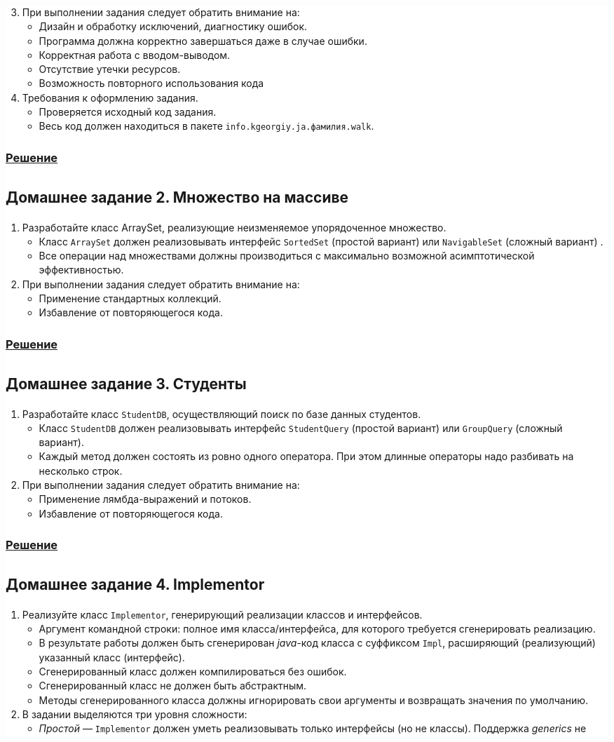 3. При выполнении задания следует обратить внимание на:
    * Дизайн и обработку исключений, диагностику ошибок.
    * Программа должна корректно завершаться даже в случае ошибки.
    * Корректная работа с вводом-выводом.
    * Отсутствие утечки ресурсов.
    * Возможность повторного использования кода
4. Требования к оформлению задания.
    * Проверяется исходный код задания.
    * Весь код должен находиться в пакете `info.kgeorgiy.ja.фамилия.walk`.

### [Решение](https://github.com/pulnyasheva/ITMO/tree/main/java-advanced/solutions/info/kgeorgiy/ja/pulnikova/walk/Walk.java)

## Домашнее задание 2. Множество на массиве

1. Разработайте класс ArraySet, реализующие неизменяемое упорядоченное множество.
    * Класс `ArraySet` должен реализовывать интерфейс `SortedSet` (простой вариант) или `NavigableSet` (сложный вариант)
      .
    * Все операции над множествами должны производиться с максимально возможной асимптотической эффективностью.
2. При выполнении задания следует обратить внимание на:
    * Применение стандартных коллекций.
    * Избавление от повторяющегося кода.

### [Решение](https://github.com/pulnyasheva/ITMO/tree/main/java-advanced/solutions/info/kgeorgiy/ja/pulnikova/arrayset/ArraySet.java)

## Домашнее задание 3. Студенты

1. Разработайте класс `StudentDB`, осуществляющий поиск по базе данных студентов.
    * Класс `StudentDB` должен реализовывать интерфейс `StudentQuery` (простой вариант) или `GroupQuery` (сложный
      вариант).
    * Каждый метод должен состоять из ровно одного оператора. При этом длинные операторы надо разбивать на несколько
      строк.
2. При выполнении задания следует обратить внимание на:
    * Применение лямбда-выражений и потоков.
    * Избавление от повторяющегося кода.

### [Решение](https://github.com/pulnyasheva/ITMO/tree/main/java-advanced/solutions/info/kgeorgiy/ja/pulnikova/student/StudentDB.java)

## Домашнее задание 4. Implementor

1. Реализуйте класс `Implementor`, генерирующий реализации классов и интерфейсов.
    * Аргумент командной строки: полное имя класса/интерфейса, для которого требуется сгенерировать реализацию.
    * В результате работы должен быть сгенерирован _java_-код класса с суффиксом `Impl`, расширяющий (реализующий)
      указанный класс (интерфейс).
    * Сгенерированный класс должен компилироваться без ошибок.
    * Сгенерированный класс не должен быть абстрактным.
    * Методы сгенерированного класса должны игнорировать свои аргументы и возвращать значения по умолчанию.
2. В задании выделяются три уровня сложности:
    * _Простой_ — `Implementor` должен уметь реализовывать только интерфейсы (но не классы). Поддержка _generics_ не